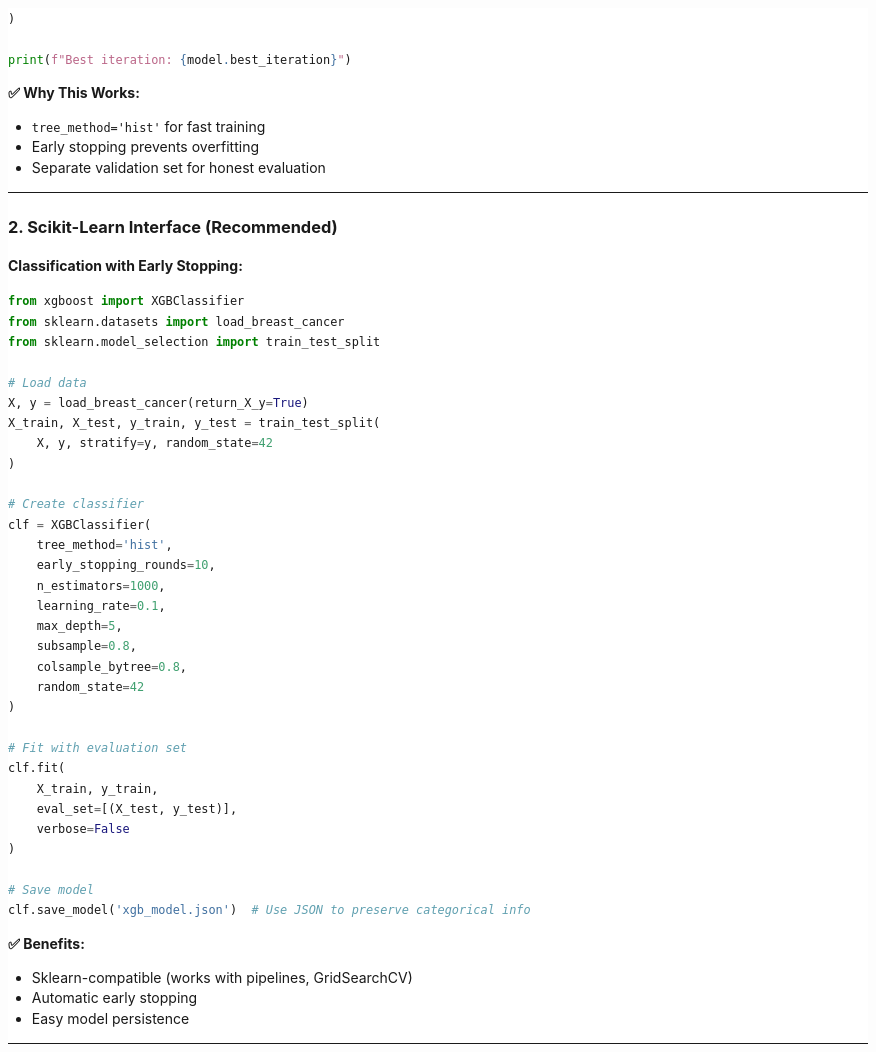 ```python
)

print(f"Best iteration: {model.best_iteration}")
```

**✅ Why This Works:**
- `tree_method='hist'` for fast training
- Early stopping prevents overfitting
- Separate validation set for honest evaluation

---

### 2. Scikit-Learn Interface (Recommended)

**Classification with Early Stopping:**
```python
from xgboost import XGBClassifier
from sklearn.datasets import load_breast_cancer
from sklearn.model_selection import train_test_split

# Load data
X, y = load_breast_cancer(return_X_y=True)
X_train, X_test, y_train, y_test = train_test_split(
    X, y, stratify=y, random_state=42
)

# Create classifier
clf = XGBClassifier(
    tree_method='hist',
    early_stopping_rounds=10,
    n_estimators=1000,
    learning_rate=0.1,
    max_depth=5,
    subsample=0.8,
    colsample_bytree=0.8,
    random_state=42
)

# Fit with evaluation set
clf.fit(
    X_train, y_train,
    eval_set=[(X_test, y_test)],
    verbose=False
)

# Save model
clf.save_model('xgb_model.json')  # Use JSON to preserve categorical info
```

**✅ Benefits:**
- Sklearn-compatible (works with pipelines, GridSearchCV)
- Automatic early stopping
- Easy model persistence

---